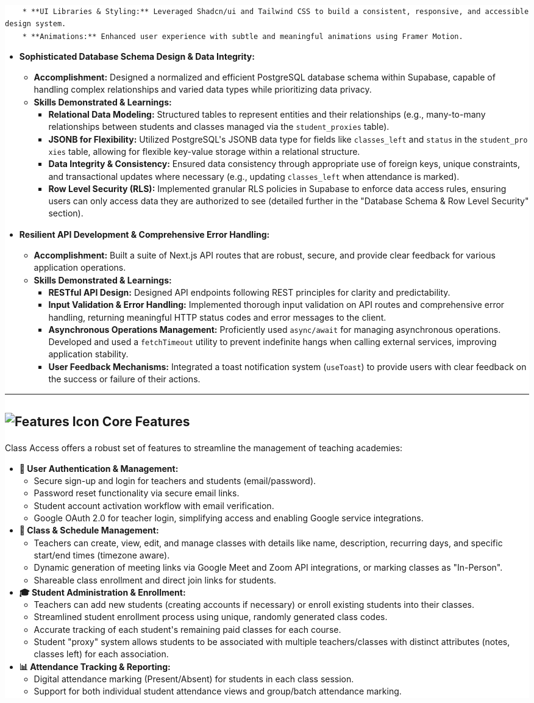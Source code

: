         * **UI Libraries & Styling:** Leveraged Shadcn/ui and Tailwind CSS to build a consistent, responsive, and accessible design system.
        * **Animations:** Enhanced user experience with subtle and meaningful animations using Framer Motion.

* **Sophisticated Database Schema Design & Data Integrity:**
    * **Accomplishment:** Designed a normalized and efficient PostgreSQL database schema within Supabase, capable of handling complex relationships and varied data types while prioritizing data privacy.
    * **Skills Demonstrated & Learnings:**
        * **Relational Data Modeling:** Structured tables to represent entities and their relationships (e.g., many-to-many relationships between students and classes managed via the `student_proxies` table).
        * **JSONB for Flexibility:** Utilized PostgreSQL's JSONB data type for fields like `classes_left` and `status` in the `student_proxies` table, allowing for flexible key-value storage within a relational structure.
        * **Data Integrity & Consistency:** Ensured data consistency through appropriate use of foreign keys, unique constraints, and transactional updates where necessary (e.g., updating `classes_left` when attendance is marked).
        * **Row Level Security (RLS):** Implemented granular RLS policies in Supabase to enforce data access rules, ensuring users can only access data they are authorized to see (detailed further in the "Database Schema & Row Level Security" section).

* **Resilient API Development & Comprehensive Error Handling:**
    * **Accomplishment:** Built a suite of Next.js API routes that are robust, secure, and provide clear feedback for various application operations.
    * **Skills Demonstrated & Learnings:**
        * **RESTful API Design:** Designed API endpoints following REST principles for clarity and predictability.
        * **Input Validation & Error Handling:** Implemented thorough input validation on API routes and comprehensive error handling, returning meaningful HTTP status codes and error messages to the client.
        * **Asynchronous Operations Management:** Proficiently used `async/await` for managing asynchronous operations. Developed and used a `fetchTimeout` utility to prevent indefinite hangs when calling external services, improving application stability.
        * **User Feedback Mechanisms:** Integrated a toast notification system (`useToast`) to provide users with clear feedback on the success or failure of their actions.

---

## <a name="core-features"></a><img src="https://img.icons8.com/fluency/48/classroom.png" width="30" height="30" alt="Features Icon"/> Core Features

Class Access offers a robust set of features to streamline the management of teaching academies:

* **👤 User Authentication & Management:**
    * Secure sign-up and login for teachers and students (email/password).
    * Password reset functionality via secure email links.
    * Student account activation workflow with email verification.
    * Google OAuth 2.0 for teacher login, simplifying access and enabling Google service integrations.
* **🏫 Class & Schedule Management:**
    * Teachers can create, view, edit, and manage classes with details like name, description, recurring days, and specific start/end times (timezone aware).
    * Dynamic generation of meeting links via Google Meet and Zoom API integrations, or marking classes as "In-Person".
    * Shareable class enrollment and direct join links for students.
* **🎓 Student Administration & Enrollment:**
    * Teachers can add new students (creating accounts if necessary) or enroll existing students into their classes.
    * Streamlined student enrollment process using unique, randomly generated class codes.
    * Accurate tracking of each student's remaining paid classes for each course.
    * Student "proxy" system allows students to be associated with multiple teachers/classes with distinct attributes (notes, classes left) for each association.
* **📊 Attendance Tracking & Reporting:**
    * Digital attendance marking (Present/Absent) for students in each class session.
    * Support for both individual student attendance views and group/batch attendance marking.